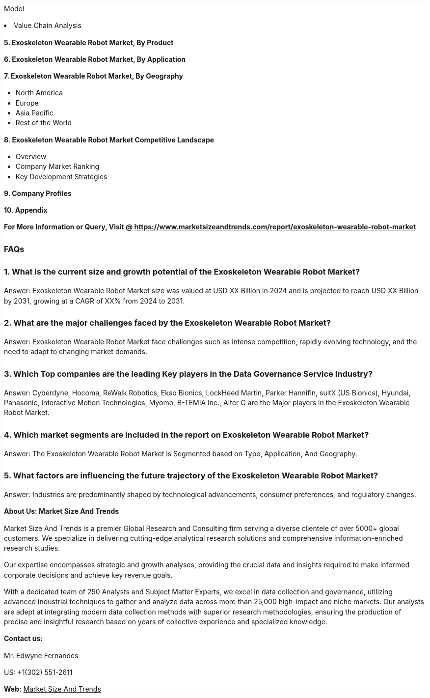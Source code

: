 Model</span></li><li><span class="">Value Chain Analysis</span></li></ul></div><div class="" data-test-id=""><p><strong><span class="">5. Exoskeleton Wearable Robot Market, By Product</span></strong></p></div><div class="" data-test-id=""><p><strong><span class="">6. Exoskeleton Wearable Robot Market, By Application</span></strong></p></div><div class="" data-test-id=""><p><strong><span class="">7. Exoskeleton Wearable Robot Market, By Geography</span></strong></p></div><div class="" data-test-id=""><ul><li><span class="">North America</span></li><li><span class="">Europe</span></li><li><span class="">Asia Pacific</span></li><li><span class="">Rest of the World</span></li></ul></div><div class="" data-test-id=""><p><strong><span class="">8. Exoskeleton Wearable Robot Market Competitive Landscape</span></strong></p></div><div class="" data-test-id=""><ul><li><span class="">Overview</span></li><li><span class="">Company Market Ranking</span></li><li><span class="">Key Development Strategies</span></li></ul></div><div class="" data-test-id=""><p><strong><span class="">9. Company Profiles</span></strong></p></div><div class="" data-test-id=""><p><strong><span class="">10. Appendix</span></strong></p></div><div class="" data-test-id=""><p><strong><span class="">For More Information or Query, Visit @ <a href="https://www.marketsizeandtrends.com/report/exoskeleton-wearable-robot-market" target="_blank">https://www.marketsizeandtrends.com/report/exoskeleton-wearable-robot-market</a></span></strong></p></div><div class="" data-test-id=""><div class="article-main__content" data-test-id="publishing-text-block"><h3><strong><span class="">FAQs</span></strong></h3></div><div class="article-main__content" data-test-id="publishing-text-block"><h3><span class="">1. What is the current size and growth potential of the Exoskeleton Wearable Robot Market?</span></h3></div><div class="article-main__content" data-test-id="publishing-text-block"><p><span class="font-[700]">Answer</span><span class="">: Exoskeleton Wearable Robot Market size was valued at USD XX Billion in 2024 and is projected to reach USD XX Billion by 2031, growing at a CAGR of XX% from 2024 to 2031.</span></p></div><div class="article-main__content" data-test-id="publishing-text-block"><h3><span class="">2. What are the major challenges faced by the Exoskeleton Wearable Robot Market?</span></h3></div><div class="article-main__content" data-test-id="publishing-text-block"><p><span class="font-[700]">Answer</span><span class="">: Exoskeleton Wearable Robot Market face challenges such as intense competition, rapidly evolving technology, and the need to adapt to changing market demands.</span></p></div><div class="article-main__content" data-test-id="publishing-text-block"><h3><span class="">3. Which Top companies are the leading Key players in the Data Governance Service Industry?</span></h3></div><div class="article-main__content" data-test-id="publishing-text-block"><p><span class="font-[700]">Answer</span><span class="">: Cyberdyne, Hocoma, ReWalk Robotics, Ekso Bionics, LockHeed Martin, Parker Hannifin, suitX (US Bionics), Hyundai, Panasonic, Interactive Motion Technologies, Myomo, B-TEMIA Inc., Alter G are the Major players in the Exoskeleton Wearable Robot Market.</span></p></div><div class="article-main__content" data-test-id="publishing-text-block"><h3><span class="">4. Which market segments are included in the report on Exoskeleton Wearable Robot Market?</span></h3></div><div class="article-main__content" data-test-id="publishing-text-block"><p><span class="font-[700]">Answer</span><span class="">: The Exoskeleton Wearable Robot Market is Segmented based on Type, Application, And Geography.</span></p></div><div class="article-main__content" data-test-id="publishing-text-block"><h3><span class="">5. What factors are influencing the future trajectory of the Exoskeleton Wearable Robot Market?</span></h3></div><div class="article-main__content" data-test-id="publishing-text-block"><p><span class="font-[700]">Answer:</span><span class="">&nbsp;Industries are predominantly shaped by technological advancements, consumer preferences, and regulatory changes.</span></p></div><p><strong><span class="">About Us: Market Size And Trends</span></strong></p></div><div class="" data-test-id=""><p><span class="">Market Size And Trends is a premier Global Research and Consulting firm serving a diverse clientele of over 5000+ global customers. We specialize in delivering cutting-edge analytical research solutions and comprehensive information-enriched research studies.</span></p></div><div class="" data-test-id=""><p><span class="">Our expertise encompasses strategic and growth analyses, providing the crucial data and insights required to make informed corporate decisions and achieve key revenue goals.</span></p></div><div class="" data-test-id=""><p><span class="">With a dedicated team of 250 Analysts and Subject Matter Experts, we excel in data collection and governance, utilizing advanced industrial techniques to gather and analyze data across more than 25,000 high-impact and niche markets. Our analysts are adept at integrating modern data collection methods with superior research methodologies, ensuring the production of precise and insightful research based on years of collective experience and specialized knowledge.</span></p></div><div class="" data-test-id=""><p><strong><span class="">Contact us:</span></strong></p></div><div class="" data-test-id=""><p><span class="">Mr. Edwyne Fernandes</span></p></div><div class="" data-test-id=""><p><span class="">US: +1(302) 551-2611<br /></span></p><p><span class=""><strong>Web:</strong> <a href="https://www.marketsizeandtrends.com/" target="_blank">Market Size And Trends</a></span></p></div>
